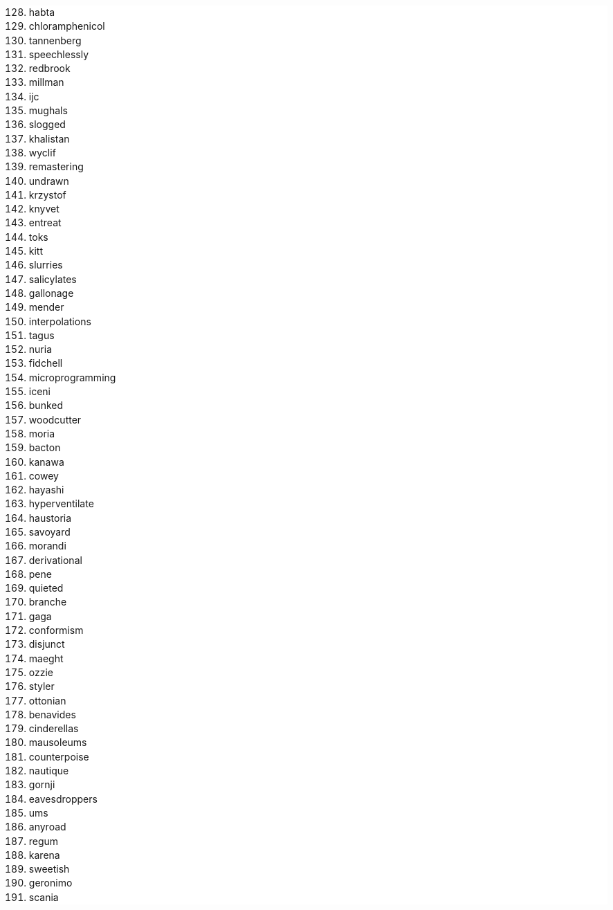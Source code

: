128. habta
129. chloramphenicol
130. tannenberg
131. speechlessly
132. redbrook
133. millman
134. ijc
135. mughals
136. slogged
137. khalistan
138. wyclif
139. remastering
140. undrawn
141. krzystof
142. knyvet
143. entreat
144. toks
145. kitt
146. slurries
147. salicylates
148. gallonage
149. mender
150. interpolations
151. tagus
152. nuria
153. fidchell
154. microprogramming
155. iceni
156. bunked
157. woodcutter
158. moria
159. bacton
160. kanawa
161. cowey
162. hayashi
163. hyperventilate
164. haustoria
165. savoyard
166. morandi
167. derivational
168. pene
169. quieted
170. branche
171. gaga
172. conformism
173. disjunct
174. maeght
175. ozzie
176. styler
177. ottonian
178. benavides
179. cinderellas
180. mausoleums
181. counterpoise
182. nautique
183. gornji
184. eavesdroppers
185. ums
186. anyroad
187. regum
188. karena
189. sweetish
190. geronimo
191. scania